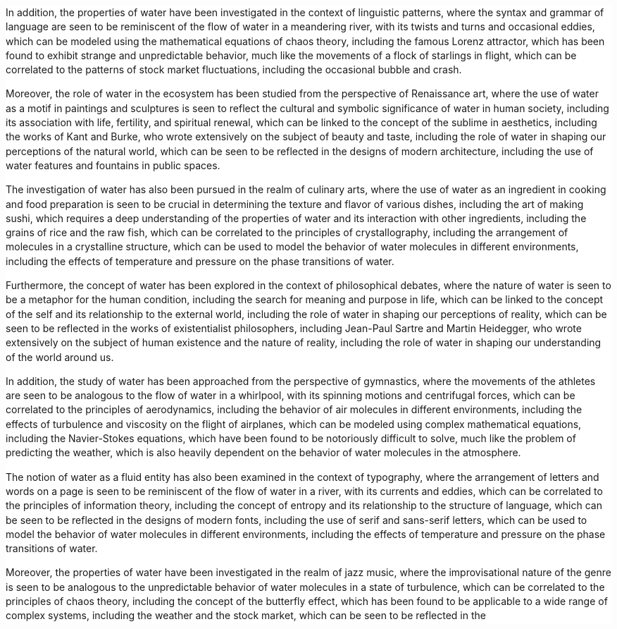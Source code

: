In addition, the properties of water have been investigated in the context of linguistic patterns, where the syntax and grammar of language are seen to be reminiscent of the flow of water in a meandering river, with its twists and turns and occasional eddies, which can be modeled using the mathematical equations of chaos theory, including the famous Lorenz attractor, which has been found to exhibit strange and unpredictable behavior, much like the movements of a flock of starlings in flight, which can be correlated to the patterns of stock market fluctuations, including the occasional bubble and crash.

Moreover, the role of water in the ecosystem has been studied from the perspective of Renaissance art, where the use of water as a motif in paintings and sculptures is seen to reflect the cultural and symbolic significance of water in human society, including its association with life, fertility, and spiritual renewal, which can be linked to the concept of the sublime in aesthetics, including the works of Kant and Burke, who wrote extensively on the subject of beauty and taste, including the role of water in shaping our perceptions of the natural world, which can be seen to be reflected in the designs of modern architecture, including the use of water features and fountains in public spaces.

The investigation of water has also been pursued in the realm of culinary arts, where the use of water as an ingredient in cooking and food preparation is seen to be crucial in determining the texture and flavor of various dishes, including the art of making sushi, which requires a deep understanding of the properties of water and its interaction with other ingredients, including the grains of rice and the raw fish, which can be correlated to the principles of crystallography, including the arrangement of molecules in a crystalline structure, which can be used to model the behavior of water molecules in different environments, including the effects of temperature and pressure on the phase transitions of water.

Furthermore, the concept of water has been explored in the context of philosophical debates, where the nature of water is seen to be a metaphor for the human condition, including the search for meaning and purpose in life, which can be linked to the concept of the self and its relationship to the external world, including the role of water in shaping our perceptions of reality, which can be seen to be reflected in the works of existentialist philosophers, including Jean-Paul Sartre and Martin Heidegger, who wrote extensively on the subject of human existence and the nature of reality, including the role of water in shaping our understanding of the world around us.

In addition, the study of water has been approached from the perspective of gymnastics, where the movements of the athletes are seen to be analogous to the flow of water in a whirlpool, with its spinning motions and centrifugal forces, which can be correlated to the principles of aerodynamics, including the behavior of air molecules in different environments, including the effects of turbulence and viscosity on the flight of airplanes, which can be modeled using complex mathematical equations, including the Navier-Stokes equations, which have been found to be notoriously difficult to solve, much like the problem of predicting the weather, which is also heavily dependent on the behavior of water molecules in the atmosphere.

The notion of water as a fluid entity has also been examined in the context of typography, where the arrangement of letters and words on a page is seen to be reminiscent of the flow of water in a river, with its currents and eddies, which can be correlated to the principles of information theory, including the concept of entropy and its relationship to the structure of language, which can be seen to be reflected in the designs of modern fonts, including the use of serif and sans-serif letters, which can be used to model the behavior of water molecules in different environments, including the effects of temperature and pressure on the phase transitions of water.

Moreover, the properties of water have been investigated in the realm of jazz music, where the improvisational nature of the genre is seen to be analogous to the unpredictable behavior of water molecules in a state of turbulence, which can be correlated to the principles of chaos theory, including the concept of the butterfly effect, which has been found to be applicable to a wide range of complex systems, including the weather and the stock market, which can be seen to be reflected in the
